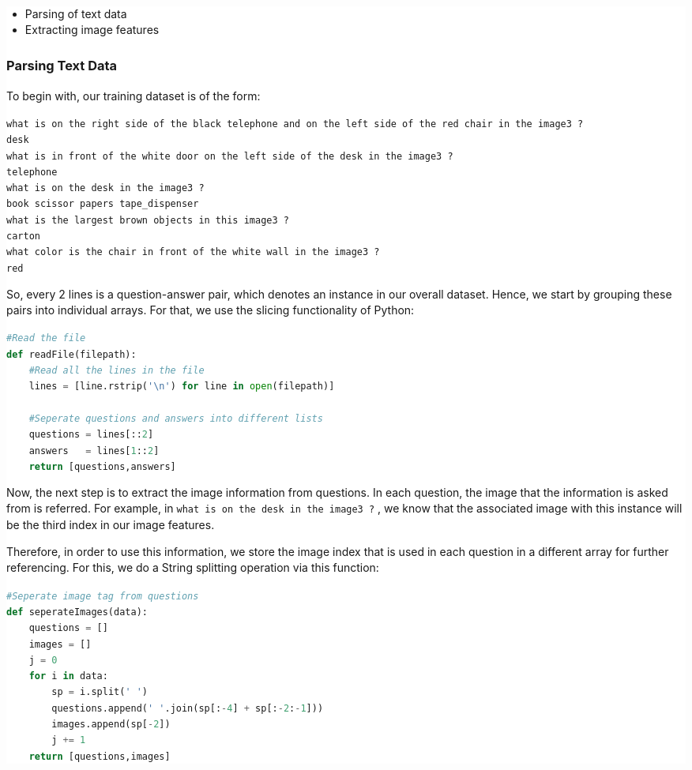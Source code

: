 * Parsing of text data
* Extracting image features


### Parsing Text Data

To begin with, our training dataset is of the form:

```
what is on the right side of the black telephone and on the left side of the red chair in the image3 ?
desk
what is in front of the white door on the left side of the desk in the image3 ?
telephone
what is on the desk in the image3 ?
book scissor papers tape_dispenser
what is the largest brown objects in this image3 ?
carton
what color is the chair in front of the white wall in the image3 ?
red
```

So, every 2 lines is a question-answer pair, which denotes an instance in our overall dataset. Hence, we start by grouping these pairs into individual arrays. For that, we use the slicing functionality of Python:

```python
#Read the file
def readFile(filepath):
    #Read all the lines in the file
    lines = [line.rstrip('\n') for line in open(filepath)]

    #Seperate questions and answers into different lists
    questions = lines[::2]
    answers   = lines[1::2]
    return [questions,answers]
```

Now, the next step is to extract the image information from questions. In each question, the image that the information is asked from is referred. For example, in  `what is on the desk in the image3 ?` , we know that the associated image with this instance will be the third index in our image features.

Therefore, in order to use this information, we store the image index that is used in each question in a different array for further referencing. For this, we do a String splitting operation via this function:

```python
#Seperate image tag from questions
def seperateImages(data):
    questions = []
    images = []
    j = 0
    for i in data:
        sp = i.split(' ')
        questions.append(' '.join(sp[:-4] + sp[:-2:-1]))
        images.append(sp[-2])
        j += 1
    return [questions,images]
```
